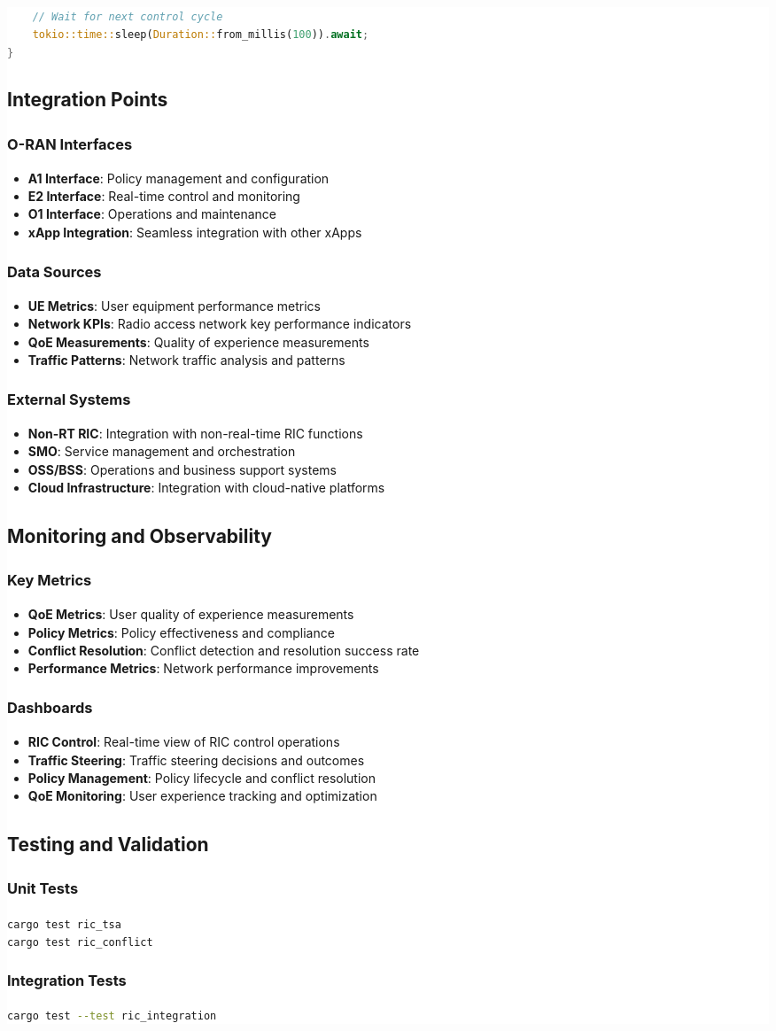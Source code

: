 ```rust
    // Wait for next control cycle
    tokio::time::sleep(Duration::from_millis(100)).await;
}
```

## Integration Points

### O-RAN Interfaces
- **A1 Interface**: Policy management and configuration
- **E2 Interface**: Real-time control and monitoring
- **O1 Interface**: Operations and maintenance
- **xApp Integration**: Seamless integration with other xApps

### Data Sources
- **UE Metrics**: User equipment performance metrics
- **Network KPIs**: Radio access network key performance indicators
- **QoE Measurements**: Quality of experience measurements
- **Traffic Patterns**: Network traffic analysis and patterns

### External Systems
- **Non-RT RIC**: Integration with non-real-time RIC functions
- **SMO**: Service management and orchestration
- **OSS/BSS**: Operations and business support systems
- **Cloud Infrastructure**: Integration with cloud-native platforms

## Monitoring and Observability

### Key Metrics
- **QoE Metrics**: User quality of experience measurements
- **Policy Metrics**: Policy effectiveness and compliance
- **Conflict Resolution**: Conflict detection and resolution success rate
- **Performance Metrics**: Network performance improvements

### Dashboards
- **RIC Control**: Real-time view of RIC control operations
- **Traffic Steering**: Traffic steering decisions and outcomes
- **Policy Management**: Policy lifecycle and conflict resolution
- **QoE Monitoring**: User experience tracking and optimization

## Testing and Validation

### Unit Tests
```bash
cargo test ric_tsa
cargo test ric_conflict
```

### Integration Tests
```bash
cargo test --test ric_integration
```
